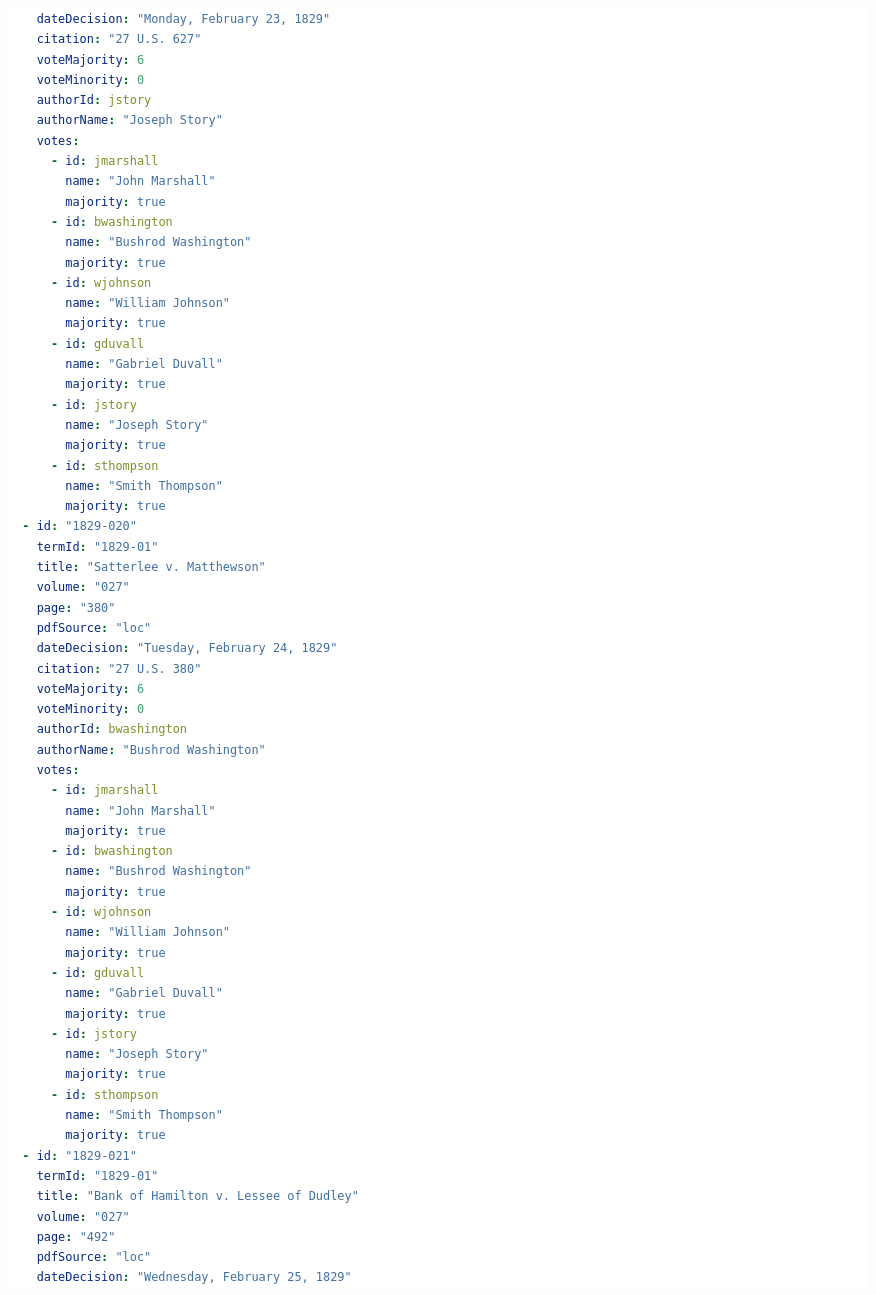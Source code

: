 ```yaml
    dateDecision: "Monday, February 23, 1829"
    citation: "27 U.S. 627"
    voteMajority: 6
    voteMinority: 0
    authorId: jstory
    authorName: "Joseph Story"
    votes:
      - id: jmarshall
        name: "John Marshall"
        majority: true
      - id: bwashington
        name: "Bushrod Washington"
        majority: true
      - id: wjohnson
        name: "William Johnson"
        majority: true
      - id: gduvall
        name: "Gabriel Duvall"
        majority: true
      - id: jstory
        name: "Joseph Story"
        majority: true
      - id: sthompson
        name: "Smith Thompson"
        majority: true
  - id: "1829-020"
    termId: "1829-01"
    title: "Satterlee v. Matthewson"
    volume: "027"
    page: "380"
    pdfSource: "loc"
    dateDecision: "Tuesday, February 24, 1829"
    citation: "27 U.S. 380"
    voteMajority: 6
    voteMinority: 0
    authorId: bwashington
    authorName: "Bushrod Washington"
    votes:
      - id: jmarshall
        name: "John Marshall"
        majority: true
      - id: bwashington
        name: "Bushrod Washington"
        majority: true
      - id: wjohnson
        name: "William Johnson"
        majority: true
      - id: gduvall
        name: "Gabriel Duvall"
        majority: true
      - id: jstory
        name: "Joseph Story"
        majority: true
      - id: sthompson
        name: "Smith Thompson"
        majority: true
  - id: "1829-021"
    termId: "1829-01"
    title: "Bank of Hamilton v. Lessee of Dudley"
    volume: "027"
    page: "492"
    pdfSource: "loc"
    dateDecision: "Wednesday, February 25, 1829"
```